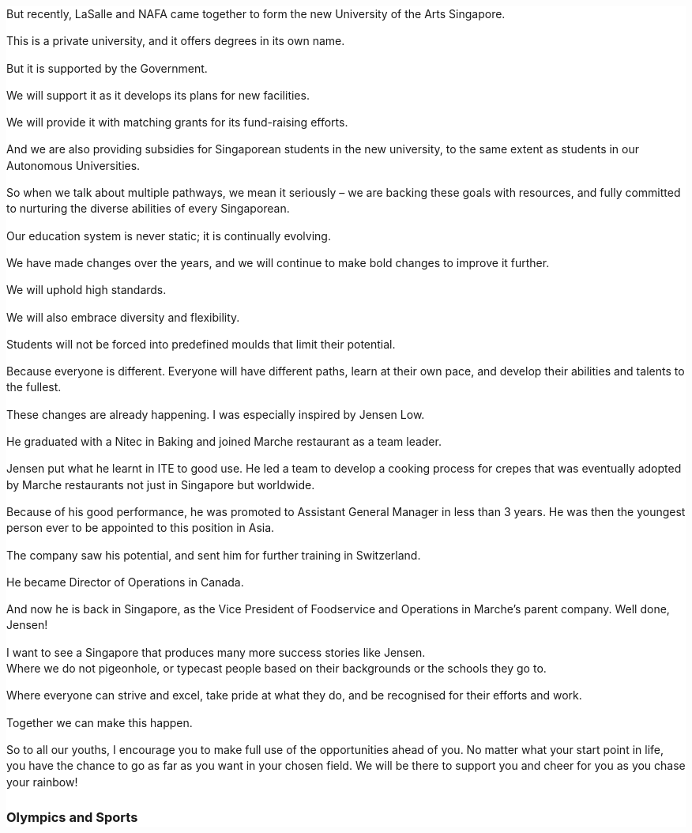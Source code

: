 But recently, LaSalle and NAFA came together to form the new University of the Arts Singapore.

This is a private university, and it offers degrees in its own name.

But it is supported by the Government.

We will support it as it develops its plans for new facilities.

We will provide it with matching grants for its fund-raising efforts.

And we are also providing subsidies for Singaporean students in the new university, to the same extent as students in our Autonomous Universities.

So when we talk about multiple pathways, we mean it seriously – we are backing these goals with resources, and fully committed to nurturing the diverse abilities of every Singaporean.

Our education system is never static; it is continually evolving.

We have made changes over the years, and we will continue to make bold changes to improve it further.

We will uphold high standards.

We will also embrace diversity and flexibility.

Students will not be forced into predefined moulds that limit their potential.

Because everyone is different. Everyone will have different paths, learn at their own pace, and develop their abilities and talents to the fullest.

These changes are already happening. I was especially inspired by Jensen Low.

He graduated with a Nitec in Baking and joined Marche restaurant as a team leader.

Jensen put what he learnt in ITE to good use. He led a team to develop a cooking process for crepes that was eventually adopted by Marche restaurants not just in Singapore but worldwide.

Because of his good performance, he was promoted to Assistant General Manager in less than 3 years. He was then the youngest person ever to be appointed to this position in Asia.

The company saw his potential, and sent him for further training in Switzerland.

He became Director of Operations in Canada.

And now he is back in Singapore, as the Vice President of Foodservice and Operations in Marche’s parent company. Well done, Jensen!

I want to see a Singapore that produces many more success stories like Jensen.  
Where we do not pigeonhole, or typecast people based on their backgrounds or the schools they go to.

Where everyone can strive and excel, take pride at what they do, and be recognised for their efforts and work.

Together we can make this happen.

So to all our youths, I encourage you to make full use of the opportunities ahead of you. No matter what your start point in life, you have the chance to go as far as you want in your chosen field. We will be there to support you and cheer for you as you chase your rainbow!

### Olympics and Sports
